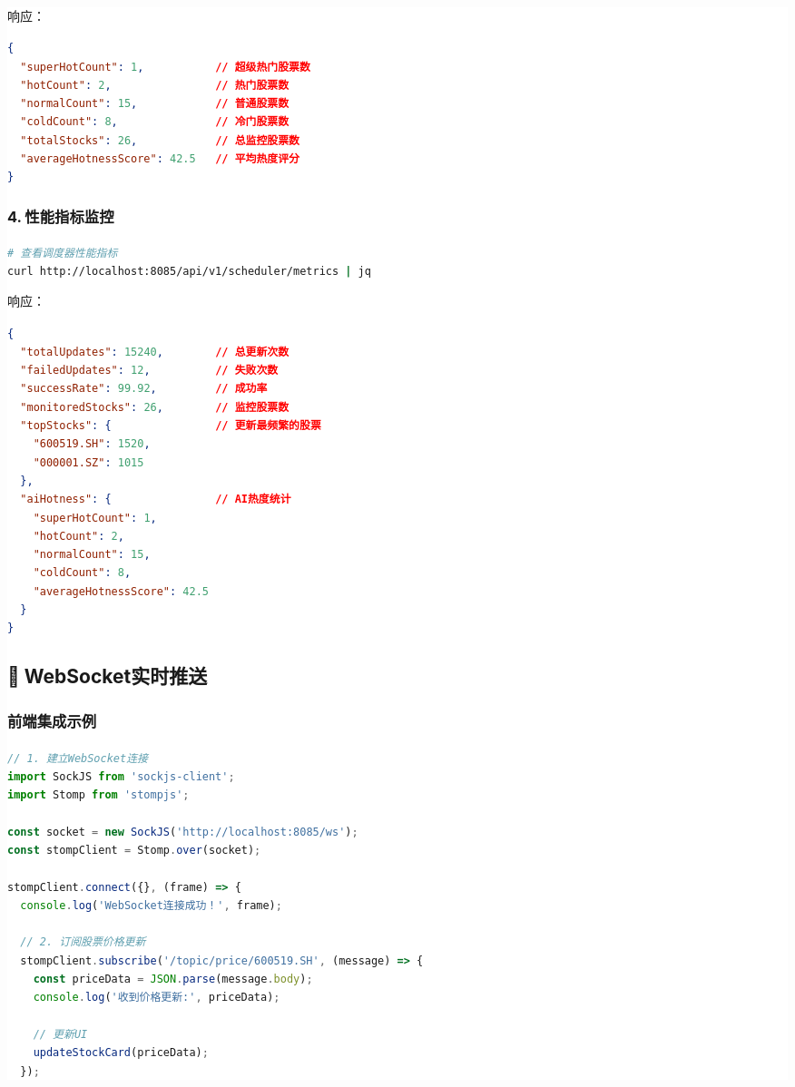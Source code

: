 响应：

```json
{
  "superHotCount": 1,           // 超级热门股票数
  "hotCount": 2,                // 热门股票数
  "normalCount": 15,            // 普通股票数
  "coldCount": 8,               // 冷门股票数
  "totalStocks": 26,            // 总监控股票数
  "averageHotnessScore": 42.5   // 平均热度评分
}
```

### 4. 性能指标监控

```bash
# 查看调度器性能指标
curl http://localhost:8085/api/v1/scheduler/metrics | jq
```

响应：

```json
{
  "totalUpdates": 15240,        // 总更新次数
  "failedUpdates": 12,          // 失败次数
  "successRate": 99.92,         // 成功率
  "monitoredStocks": 26,        // 监控股票数
  "topStocks": {                // 更新最频繁的股票
    "600519.SH": 1520,
    "000001.SZ": 1015
  },
  "aiHotness": {                // AI热度统计
    "superHotCount": 1,
    "hotCount": 2,
    "normalCount": 15,
    "coldCount": 8,
    "averageHotnessScore": 42.5
  }
}
```

## 🔄 WebSocket实时推送

### 前端集成示例

```javascript
// 1. 建立WebSocket连接
import SockJS from 'sockjs-client';
import Stomp from 'stompjs';

const socket = new SockJS('http://localhost:8085/ws');
const stompClient = Stomp.over(socket);

stompClient.connect({}, (frame) => {
  console.log('WebSocket连接成功！', frame);

  // 2. 订阅股票价格更新
  stompClient.subscribe('/topic/price/600519.SH', (message) => {
    const priceData = JSON.parse(message.body);
    console.log('收到价格更新:', priceData);

    // 更新UI
    updateStockCard(priceData);
  });

```